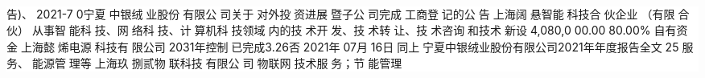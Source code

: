 告)、
2021-7
0宁夏
中银绒
业股份
有限公
司关于
对外投
资进展
暨子公
司完成
工商登
记的公
告
上海阔
悬智能
科技合
伙企业
（有限
合伙）
从事智
能科
技、网
络科
技、计
算机科
技领域
内的技
术开
发、技
术转
让、技
术咨询
和技术
新设
4,080,0
00.00
80.00%
自有资
金
上海懿
烯电源
科技有
限公司
2031年控制
已完成3.26否
2021年
07月
16日
同上
宁夏中银绒业股份有限公司2021年年度报告全文
25
服务、
能源管
理等
上海玖
捌贰物
联科技
有限公
司
物联网
技术服
务；节
能管理